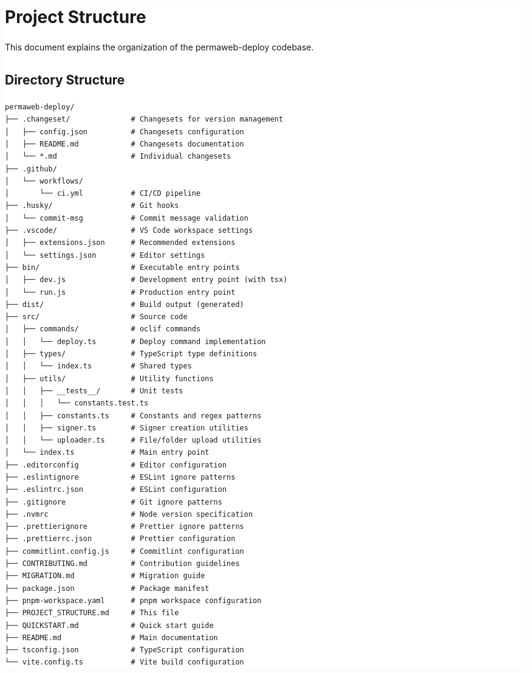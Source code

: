 # Project Structure

This document explains the organization of the permaweb-deploy codebase.

## Directory Structure

```
permaweb-deploy/
├── .changeset/              # Changesets for version management
│   ├── config.json          # Changesets configuration
│   ├── README.md            # Changesets documentation
│   └── *.md                 # Individual changesets
├── .github/
│   └── workflows/
│       └── ci.yml           # CI/CD pipeline
├── .husky/                  # Git hooks
│   └── commit-msg           # Commit message validation
├── .vscode/                 # VS Code workspace settings
│   ├── extensions.json      # Recommended extensions
│   └── settings.json        # Editor settings
├── bin/                     # Executable entry points
│   ├── dev.js               # Development entry point (with tsx)
│   └── run.js               # Production entry point
├── dist/                    # Build output (generated)
├── src/                     # Source code
│   ├── commands/            # oclif commands
│   │   └── deploy.ts        # Deploy command implementation
│   ├── types/               # TypeScript type definitions
│   │   └── index.ts         # Shared types
│   ├── utils/               # Utility functions
│   │   ├── __tests__/       # Unit tests
│   │   │   └── constants.test.ts
│   │   ├── constants.ts     # Constants and regex patterns
│   │   ├── signer.ts        # Signer creation utilities
│   │   └── uploader.ts      # File/folder upload utilities
│   └── index.ts             # Main entry point
├── .editorconfig            # Editor configuration
├── .eslintignore            # ESLint ignore patterns
├── .eslintrc.json           # ESLint configuration
├── .gitignore               # Git ignore patterns
├── .nvmrc                   # Node version specification
├── .prettierignore          # Prettier ignore patterns
├── .prettierrc.json         # Prettier configuration
├── commitlint.config.js     # Commitlint configuration
├── CONTRIBUTING.md          # Contribution guidelines
├── MIGRATION.md             # Migration guide
├── package.json             # Package manifest
├── pnpm-workspace.yaml      # pnpm workspace configuration
├── PROJECT_STRUCTURE.md     # This file
├── QUICKSTART.md            # Quick start guide
├── README.md                # Main documentation
├── tsconfig.json            # TypeScript configuration
└── vite.config.ts           # Vite build configuration
```
